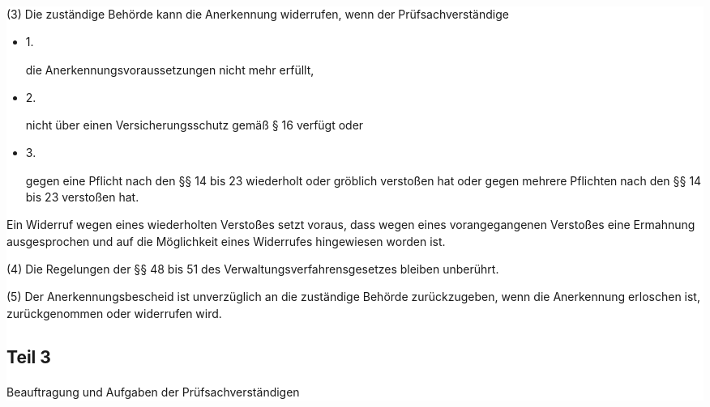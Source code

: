 </div>

<div class="jurAbsatz">

(3) Die zuständige Behörde kann die Anerkennung widerrufen, wenn der
Prüfsachverständige

  - 1\.
    
    <div>
    
    die Anerkennungsvoraussetzungen nicht mehr erfüllt,
    
    </div>

  - 2\.
    
    <div>
    
    nicht über einen Versicherungsschutz gemäß § 16 verfügt oder
    
    </div>

  - 3\.
    
    <div>
    
    gegen eine Pflicht nach den §§ 14 bis 23 wiederholt oder gröblich
    verstoßen hat oder gegen mehrere Pflichten nach den §§ 14 bis 23
    verstoßen hat.
    
    </div>

Ein Widerruf wegen eines wiederholten Verstoßes setzt voraus, dass wegen
eines vorangegangenen Verstoßes eine Ermahnung ausgesprochen und auf die
Möglichkeit eines Widerrufes hingewiesen worden ist.

</div>

<div class="jurAbsatz">

(4) Die Regelungen der §§ 48 bis 51 des Verwaltungsverfahrensgesetzes
bleiben unberührt.

</div>

<div class="jurAbsatz">

(5) Der Anerkennungsbescheid ist unverzüglich an die zuständige Behörde
zurückzugeben, wenn die Anerkennung erloschen ist, zurückgenommen oder
widerrufen wird.

</div>

</div>

</div>

</div>

<span id="BJNR207710020BJNG000300000.html"></span>

## Teil 3  
Beauftragung und Aufgaben der Prüfsachverständigen
